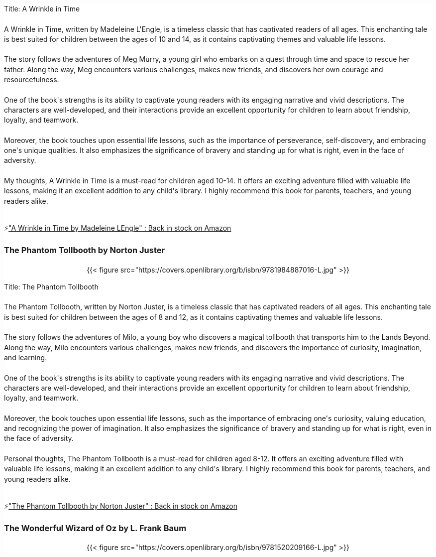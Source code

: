 Title: A Wrinkle in Time</br></br>
A Wrinkle in Time, written by Madeleine L'Engle, is a timeless classic that has captivated readers of all ages. This enchanting tale is best suited for children between the ages of 10 and 14, as it contains captivating themes and valuable life lessons.</br></br>
The story follows the adventures of Meg Murry, a young girl who embarks on a quest through time and space to rescue her father. Along the way, Meg encounters various challenges, makes new friends, and discovers her own courage and resourcefulness.</br></br>
One of the book's strengths is its ability to captivate young readers with its engaging narrative and vivid descriptions. The characters are well-developed, and their interactions provide an excellent opportunity for children to learn about friendship, loyalty, and teamwork.</br></br>
Moreover, the book touches upon essential life lessons, such as the importance of perseverance, self-discovery, and embracing one's unique qualities. It also emphasizes the significance of bravery and standing up for what is right, even in the face of adversity.</br></br>
My thoughts, A Wrinkle in Time is a must-read for children aged 10-14. It offers an exciting adventure filled with valuable life lessons, making it an excellent addition to any child's library. I highly recommend this book for parents, teachers, and young readers alike.</br></br>

<p>⚡<a id="aflink" href="https://www.amazon.com/gp/search?ie=UTF8&tag=klayu00-20&linkCode=ur2&linkId=6639bed89a8ad8dd2705e40644eb43d3&camp=1789&creative=9325&index=books&keywords=A Wrinkle in Time by Madeleine LEngle" class="one" target="_blank" title='"A Wrinkle in Time by Madeleine LEngle" : Back in stock on Amazon'>"A Wrinkle in Time by Madeleine LEngle" : Back in stock on Amazon</a></p>

### The Phantom Tollbooth by Norton Juster
<center>
{{< figure src="https://covers.openlibrary.org/b/isbn/9781984887016-L.jpg" >}}
</center>

Title: The Phantom Tollbooth</br></br>
The Phantom Tollbooth, written by Norton Juster, is a timeless classic that has captivated readers of all ages. This enchanting tale is best suited for children between the ages of 8 and 12, as it contains captivating themes and valuable life lessons.</br></br>
The story follows the adventures of Milo, a young boy who discovers a magical tollbooth that transports him to the Lands Beyond. Along the way, Milo encounters various challenges, makes new friends, and discovers the importance of curiosity, imagination, and learning.</br></br>
One of the book's strengths is its ability to captivate young readers with its engaging narrative and vivid descriptions. The characters are well-developed, and their interactions provide an excellent opportunity for children to learn about friendship, loyalty, and teamwork.</br></br>
Moreover, the book touches upon essential life lessons, such as the importance of embracing one's curiosity, valuing education, and recognizing the power of imagination. It also emphasizes the significance of bravery and standing up for what is right, even in the face of adversity.</br></br>
Personal thoughts, The Phantom Tollbooth is a must-read for children aged 8-12. It offers an exciting adventure filled with valuable life lessons, making it an excellent addition to any child's library. I highly recommend this book for parents, teachers, and young readers alike.</br></br>

<p>⚡<a id="aflink" href="https://www.amazon.com/gp/search?ie=UTF8&tag=klayu00-20&linkCode=ur2&linkId=6639bed89a8ad8dd2705e40644eb43d3&camp=1789&creative=9325&index=books&keywords=The Phantom Tollbooth by Norton Juster" class="one" target="_blank" title='"The Phantom Tollbooth by Norton Juster" : Back in stock on Amazon'>"The Phantom Tollbooth by Norton Juster" : Back in stock on Amazon</a></p>

### The Wonderful Wizard of Oz by L. Frank Baum
<center>
{{< figure src="https://covers.openlibrary.org/b/isbn/9781520209166-L.jpg" >}}
</center>
